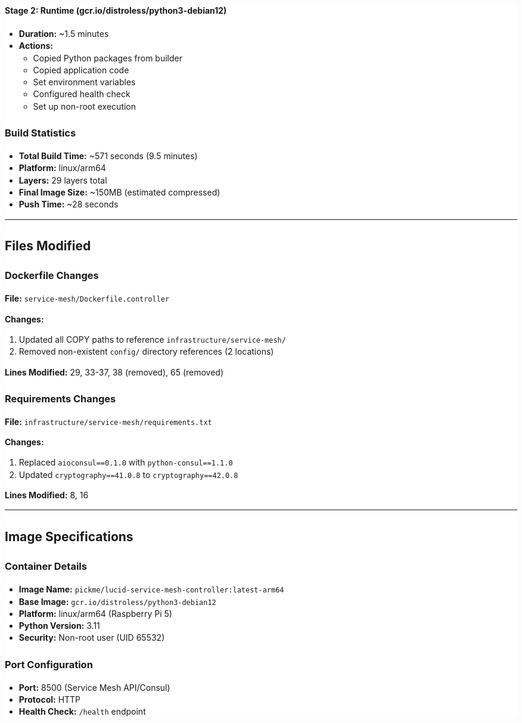 #### Stage 2: Runtime (gcr.io/distroless/python3-debian12)
- **Duration:** ~1.5 minutes
- **Actions:**
  - Copied Python packages from builder
  - Copied application code
  - Set environment variables
  - Configured health check
  - Set up non-root execution

### Build Statistics
- **Total Build Time:** ~571 seconds (9.5 minutes)
- **Platform:** linux/arm64
- **Layers:** 29 layers total
- **Final Image Size:** ~150MB (estimated compressed)
- **Push Time:** ~28 seconds

---

## Files Modified

### Dockerfile Changes
**File:** `service-mesh/Dockerfile.controller`

**Changes:**
1. Updated all COPY paths to reference `infrastructure/service-mesh/`
2. Removed non-existent `config/` directory references (2 locations)

**Lines Modified:** 29, 33-37, 38 (removed), 65 (removed)

### Requirements Changes
**File:** `infrastructure/service-mesh/requirements.txt`

**Changes:**
1. Replaced `aioconsul==0.1.0` with `python-consul==1.1.0`
2. Updated `cryptography==41.0.8` to `cryptography==42.0.8`

**Lines Modified:** 8, 16

---

## Image Specifications

### Container Details
- **Image Name:** `pickme/lucid-service-mesh-controller:latest-arm64`
- **Base Image:** `gcr.io/distroless/python3-debian12`
- **Platform:** linux/arm64 (Raspberry Pi 5)
- **Python Version:** 3.11
- **Security:** Non-root user (UID 65532)

### Port Configuration
- **Port:** 8500 (Service Mesh API/Consul)
- **Protocol:** HTTP
- **Health Check:** `/health` endpoint
